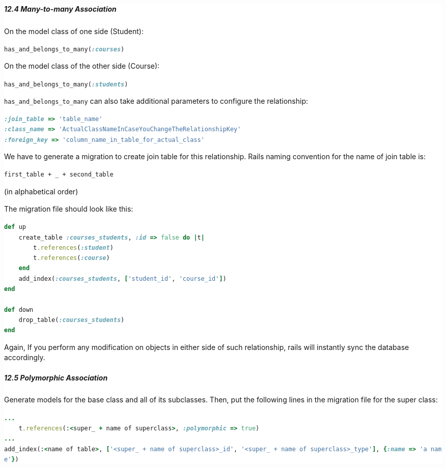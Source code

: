 ##### 12.4 Many-to-many Association

On the model class of one side (Student):

```ruby
has_and_belongs_to_many(:courses)
```

On the model class of the other side (Course):

```ruby
has_and_belongs_to_many(:students)
```

```has_and_belongs_to_many``` can also take additional parameters to configure the relationship:

```ruby
:join_table => 'table_name'
:class_name => 'ActualClassNameInCaseYouChangeTheRelationshipKey'
:foreign_key => 'column_name_in_table_for_actual_class'
```

We have to generate a migration to create join table for this relationship. Rails naming convention for the name of join table is:

```
first_table + _ + second_table
```
(in alphabetical order)

The migration file should look like this:

```ruby
def up
	create_table :courses_students, :id => false do |t|
		t.references(:student)
		t.references(:course)
	end 
	add_index(:courses_students, ['student_id', 'course_id'])
end

def down
	drop_table(:courses_students)
end
```
Again, If you perform any modification on objects in either side of such relationship, rails will instantly sync the database accordingly.

##### 12.5 Polymorphic Association
Generate models for the base class and all of its subclasses. Then, put the following lines in the migration file for the super class:

```ruby
...
	t.references(:<super_ + name of superclass>, :polymorphic => true)
...
add_index(:<name of table>, ['<super_ + name of superclass>_id', '<super_ + name of superclass>_type'], {:name => 'a name'})
```
